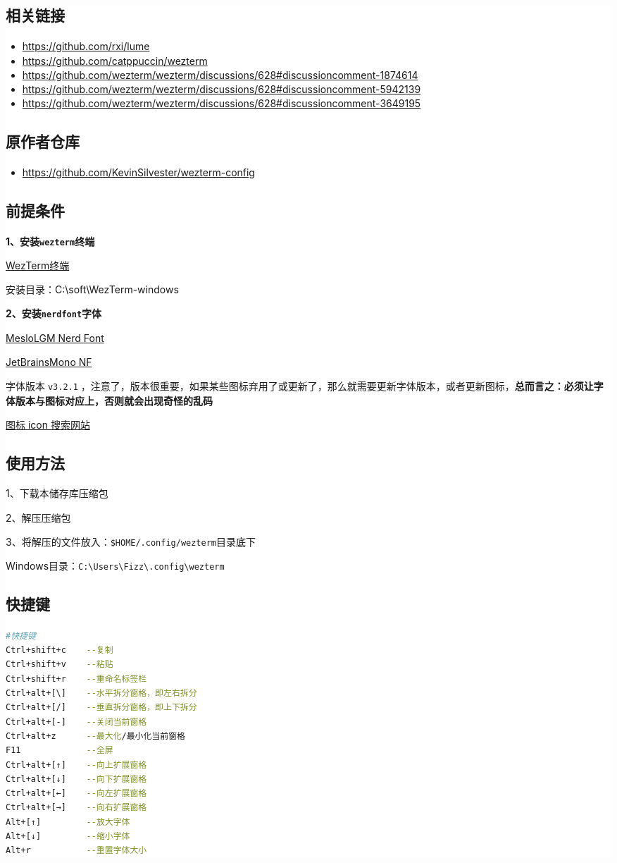 
## 相关链接

- <https://github.com/rxi/lume>
- <https://github.com/catppuccin/wezterm>
- <https://github.com/wezterm/wezterm/discussions/628#discussioncomment-1874614>
- <https://github.com/wezterm/wezterm/discussions/628#discussioncomment-5942139>
- <https://github.com/wezterm/wezterm/discussions/628#discussioncomment-3649195>



## 原作者仓库

- <https://github.com/KevinSilvester/wezterm-config>



## 前提条件

**1、安装`wezterm`终端**

[WezTerm终端](https://github.com/wezterm/wezterm/releases)

安装目录：C:\soft\WezTerm-windows

**2、安装`nerdfont`字体**

[MesloLGM Nerd Font](https://github.com/ryanoasis/nerd-fonts/blob/v3.2.1/patched-fonts/Meslo/M/Regular/MesloLGMNerdFont-Regular.ttf)

[JetBrainsMono NF](https://github.com/ryanoasis/nerd-fonts/blob/v3.2.1/patched-fonts/JetBrainsMono/Ligatures/Regular/JetBrainsMonoNerdFont-Regular.ttf)

字体版本 `v3.2.1` ，注意了，版本很重要，如果某些图标弃用了或更新了，那么就需要更新字体版本，或者更新图标，**总而言之：必须让字体版本与图标对应上，否则就会出现奇怪的乱码**

[图标 icon 搜索网站](https://www.nerdfonts.com/cheat-sheet)



## 使用方法

1、下载本储存库压缩包

2、解压压缩包

3、将解压的文件放入：`$HOME/.config/wezterm`目录底下

Windows目录：`C:\Users\Fizz\.config\wezterm`



## 快捷键

```bash
#快捷键
Ctrl+shift+c    --复制
Ctrl+shift+v    --粘贴
Ctrl+shift+r    --重命名标签栏
Ctrl+alt+[\]    --水平拆分窗格，即左右拆分
Ctrl+alt+[/]    --垂直拆分窗格，即上下拆分
Ctrl+alt+[-]    --关闭当前窗格
Ctrl+alt+z      --最大化/最小化当前窗格
F11             --全屏
Ctrl+alt+[↑]    --向上扩展窗格
Ctrl+alt+[↓]    --向下扩展窗格
Ctrl+alt+[←]    --向左扩展窗格
Ctrl+alt+[→]    --向右扩展窗格
Alt+[↑]         --放大字体
Alt+[↓]         --缩小字体
Alt+r           --重置字体大小
```